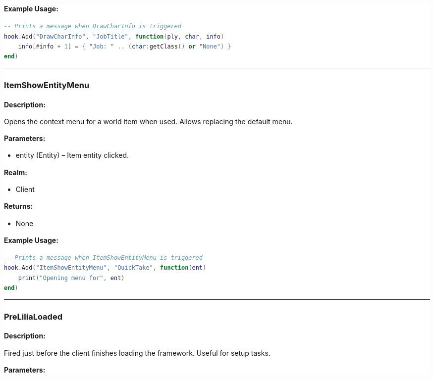 
**Example Usage:**


```lua
-- Prints a message when DrawCharInfo is triggered
hook.Add("DrawCharInfo", "JobTitle", function(ply, char, info)
    info[#info + 1] = { "Job: " .. (char:getClass() or "None") }
end)
```


---


### ItemShowEntityMenu


**Description:**


Opens the context menu for a world item when used. Allows replacing the default menu.


**Parameters:**


* entity (Entity) – Item entity clicked.


**Realm:**


* Client


**Returns:**


* None


**Example Usage:**


```lua
-- Prints a message when ItemShowEntityMenu is triggered
hook.Add("ItemShowEntityMenu", "QuickTake", function(ent)
    print("Opening menu for", ent)
end)
```


---


### PreLiliaLoaded


**Description:**


Fired just before the client finishes loading the framework. Useful for setup tasks.


**Parameters:**
